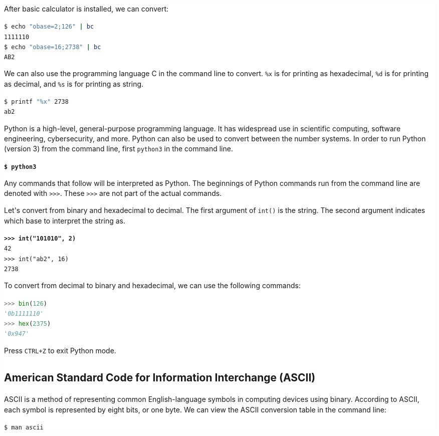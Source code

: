 After basic calculator is installed, we can convert:

```bash
$ echo "obase=2;126" | bc
1111110
$ echo "obase=16;2738" | bc
AB2
```

We can also use the programming language C in the command line to convert. `%x` is for printing as hexadecimal, `%d` is for printing as decimal, and `%s` is for printing as string.

```bash
$ printf "%x" 2738
ab2
```

Python is a high-level, general-purpose programming language. It has widespread use in scientific computing, software engineering, cybersecurity, and more. Python can also be used to convert between the number systems. In order to run Python (version 3) from the command line, first `python3` in the command line.

<pre class="language-bash"><code class="lang-bash"><strong>$ python3
</strong></code></pre>

Any commands that follow will be interpreted as Python. The beginnings of Python commands run from the command line are denoted with `>>>`. These `>>>` are not part of the actual commands.&#x20;

Let's convert from binary and hexadecimal to decimal. The first argument of `int()` is the string. The second argument indicates which base to interpret the string as.

<pre class="language-python"><code class="lang-python"><strong>>>> int("101010", 2)
</strong>42
>>> int("ab2", 16)
2738
</code></pre>

To convert from decimal to binary and hexadecimal, we can use the following commands:

```python
>>> bin(126)
'0b1111110'
>>> hex(2375)
'0x947'
```

Press `CTRL+Z` to exit Python mode.

## American Standard Code for Information Interchange (ASCII)

ASCII is a method of representing common English-language symbols in computing devices using binary. According to ASCII, each symbol is represented by eight bits, or one byte. We can view the ASCII conversion table in the command line:

```sh
$ man ascii
```
